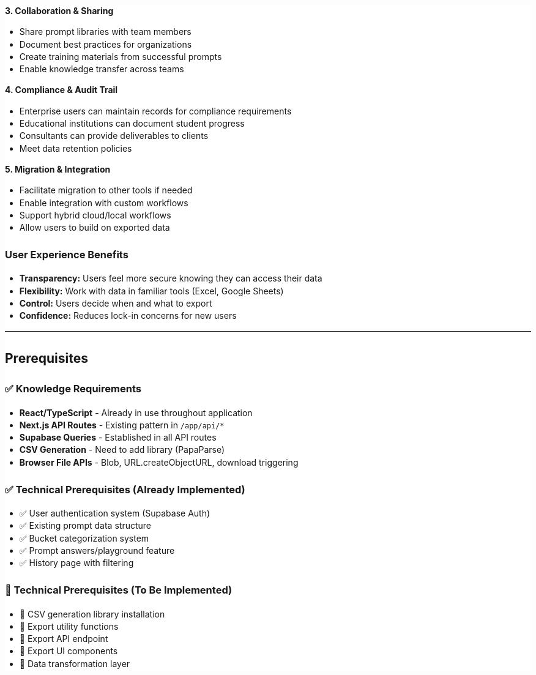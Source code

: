 **3. Collaboration & Sharing**
- Share prompt libraries with team members
- Document best practices for organizations
- Create training materials from successful prompts
- Enable knowledge transfer across teams

**4. Compliance & Audit Trail**
- Enterprise users can maintain records for compliance requirements
- Educational institutions can document student progress
- Consultants can provide deliverables to clients
- Meet data retention policies

**5. Migration & Integration**
- Facilitate migration to other tools if needed
- Enable integration with custom workflows
- Support hybrid cloud/local workflows
- Allow users to build on exported data

### User Experience Benefits

- **Transparency:** Users feel more secure knowing they can access their data
- **Flexibility:** Work with data in familiar tools (Excel, Google Sheets)
- **Control:** Users decide when and what to export
- **Confidence:** Reduces lock-in concerns for new users

---

## Prerequisites

### ✅ Knowledge Requirements

- **React/TypeScript** - Already in use throughout application
- **Next.js API Routes** - Existing pattern in `/app/api/*`
- **Supabase Queries** - Established in all API routes
- **CSV Generation** - Need to add library (PapaParse)
- **Browser File APIs** - Blob, URL.createObjectURL, download triggering

### ✅ Technical Prerequisites (Already Implemented)

- ✅ User authentication system (Supabase Auth)
- ✅ Existing prompt data structure
- ✅ Bucket categorization system
- ✅ Prompt answers/playground feature
- ✅ History page with filtering

### 🔧 Technical Prerequisites (To Be Implemented)

- 🔧 CSV generation library installation
- 🔧 Export utility functions
- 🔧 Export API endpoint
- 🔧 Export UI components
- 🔧 Data transformation layer

